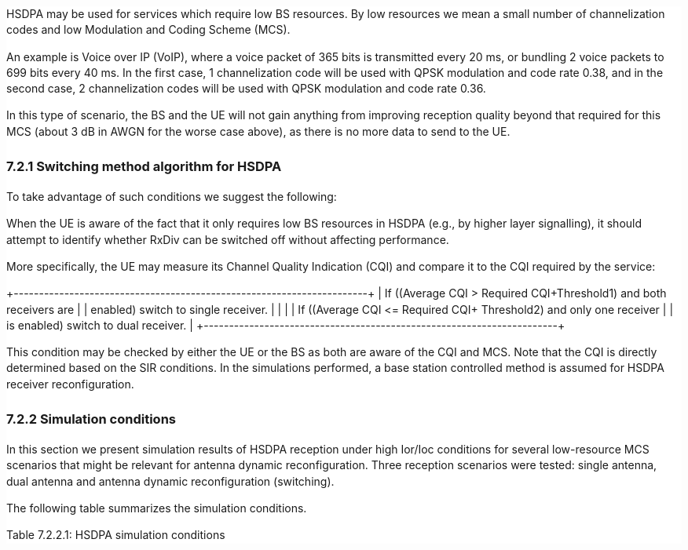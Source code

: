 HSDPA may be used for services which require low BS resources. By low
resources we mean a small number of channelization codes and low
Modulation and Coding Scheme (MCS).

An example is Voice over IP (VoIP), where a voice packet of 365 bits is
transmitted every 20 ms, or bundling 2 voice packets to 699 bits every
40 ms. In the first case, 1 channelization code will be used with QPSK
modulation and code rate 0.38, and in the second case, 2 channelization
codes will be used with QPSK modulation and code rate 0.36.

In this type of scenario, the BS and the UE will not gain anything from
improving reception quality beyond that required for this MCS (about 3
dB in AWGN for the worse case above), as there is no more data to send
to the UE.

### 7.2.1 Switching method algorithm for HSDPA

To take advantage of such conditions we suggest the following:

When the UE is aware of the fact that it only requires low BS resources
in HSDPA (e.g., by higher layer signalling), it should attempt to
identify whether RxDiv can be switched off without affecting
performance.

More specifically, the UE may measure its Channel Quality Indication
(CQI) and compare it to the CQI required by the service:

+----------------------------------------------------------------------+
| If ((Average CQI \> Required CQI+Threshold1) and both receivers are  |
| enabled) switch to single receiver.                                  |
|                                                                      |
| If ((Average CQI \<= Required CQI+ Threshold2) and only one receiver |
| is enabled) switch to dual receiver.                                 |
+----------------------------------------------------------------------+

This condition may be checked by either the UE or the BS as both are
aware of the CQI and MCS. Note that the CQI is directly determined based
on the SIR conditions. In the simulations performed, a base station
controlled method is assumed for HSDPA receiver reconfiguration.

### 7.2.2 Simulation conditions

In this section we present simulation results of HSDPA reception under
high Ior/Ioc conditions for several low-resource MCS scenarios that
might be relevant for antenna dynamic reconfiguration. Three reception
scenarios were tested: single antenna, dual antenna and antenna dynamic
reconfiguration (switching).

The following table summarizes the simulation conditions.

Table 7.2.2.1: HSDPA simulation conditions
